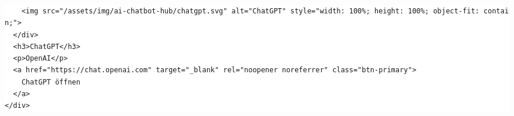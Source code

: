         <img src="/assets/img/ai-chatbot-hub/chatgpt.svg" alt="ChatGPT" style="width: 100%; height: 100%; object-fit: contain;">
      </div>
      <h3>ChatGPT</h3>
      <p>OpenAI</p>
      <a href="https://chat.openai.com" target="_blank" rel="noopener noreferrer" class="btn-primary">
        ChatGPT öffnen
      </a>
    </div>
